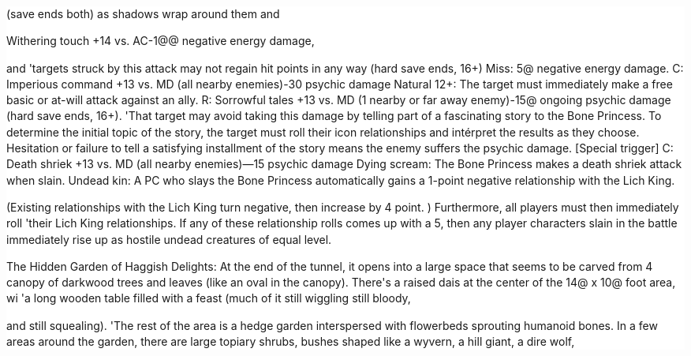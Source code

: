 (save ends both) as shadows wrap around them
and

Withering touch +14 vs.
AC-1@@ negative energy damage,

and 'targets struck by this attack may not regain hit points in any way
(hard save ends,
16+) Miss: 5@ negative energy damage.
C: Imperious command +13 vs.
MD
(all nearby enemies)-30 psychic damage Natural 12+: The target must immediately make a free basic or at-will attack against an ally.
R: Sorrowful tales +13 vs.
MD
(1 nearby or far away enemy)-15@ ongoing psychic damage
(hard save ends,
16+).
'That target may avoid taking this damage by telling part of a fascinating story to the Bone Princess.
To determine the initial topic of the story,
the target must roll their icon relationships
and intérpret the results as they choose.
Hesitation or failure to tell a satisfying installment of the story means the enemy suffers the psychic damage.
[Special trigger] C: Death shriek +13 vs.
MD
(all nearby enemies)—15 psychic damage Dying scream: The Bone Princess makes a death shriek attack when slain.
Undead kin: A PC who slays the Bone Princess automatically gains a 1-point negative relationship with the Lich King.

(Existing relationships with the Lich King turn negative,
then increase by 4 point.
) Furthermore,
all players must then immediately roll 'their Lich King relationships.
If any of these relationship rolls comes up with a 5,
then any player characters slain in the battle immediately rise up as hostile undead creatures of equal level.


The Hidden Garden of Haggish Delights: At the end of the tunnel,
it opens into a large space that seems to be carved from 4 canopy of darkwood trees
and leaves
(like an oval in the canopy).
There's a raised dais at the center of the 14@ x 10@ foot area,
wi 'a long wooden table filled with a feast
(much of it still wiggling still bloody,

and still squealing).
'The rest of the area is a hedge garden interspersed with flowerbeds sprouting humanoid bones.
In a few areas around the garden,
there are large topiary shrubs,
bushes shaped like a wyvern,
a hill giant,
a dire wolf,

